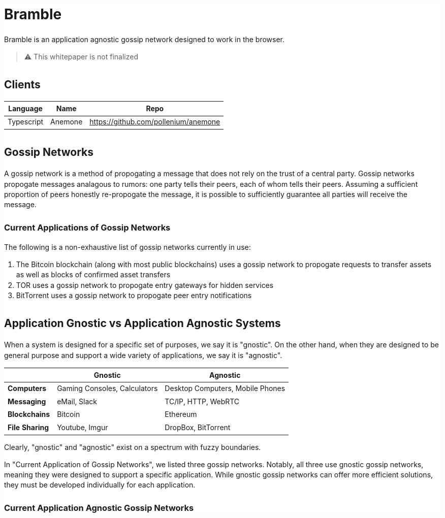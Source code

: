 # Bramble

Bramble is an application agnostic gossip network designed to work in the browser.

>  ⚠️ This whitepaper is not finalized

## Clients

| Language         | Name                         | Repo                             |
| ---------------- | ---------------------------- | -------------------------------- |
| Typescript       | Anemone                      | https://github.com/pollenium/anemone |

## Gossip Networks

A gossip network is a method of propogating a message that does not rely on the trust of a central party. Gossip networks propogate messages analagous to rumors: one party tells their peers, each of whom tells their peers. Assuming a sufficient proportion of peers honestly re-propogate the message, it is possible to sufficiently guarantee all parties will receive the message.

### Current Applications of Gossip Networks

The following is a non-exhaustive list of gossip networks currently in use:

1. The Bitcoin blockchain (along with most public blockchains) uses a gossip network to propogate requests to transfer assets as well as blocks of confirmed asset transfers
2. TOR uses a gossip network to propogate entry gateways for hidden services
3. BitTorrent uses a gossip network to propogate peer entry notifications

## Application Gnostic vs Application Agnostic Systems

When a system is designed for a specific set of purposes, we say it is "gnostic". On the other hand, when they are designed to be general purpose and support a wide variety of applications, we say it is "agnostic".

|                  | Gnostic                      | Agnostic                         |
| ---------------- | ---------------------------- | -------------------------------- |
| **Computers**    | Gaming Consoles, Calculators | Desktop Computers, Mobile Phones |
| **Messaging**    | eMail, Slack                 | TC/IP, HTTP, WebRTC              |
| **Blockchains**  | Bitcoin                      | Ethereum                         |
| **File Sharing** | Youtube, Imgur               | DropBox, BitTorrent              |

Clearly, "gnostic" and "agnostic" exist on a spectrum with fuzzy boundaries.

In "Current Application of Gossip Networks", we listed three gossip networks. Notably, all three use gnostic gossip networks, meaning they were designed to support a specific application. While gnostic gossip networks can offer more efficient solutions, they must be developed individually for each application.

### Current Application Agnostic Gossip Networks
